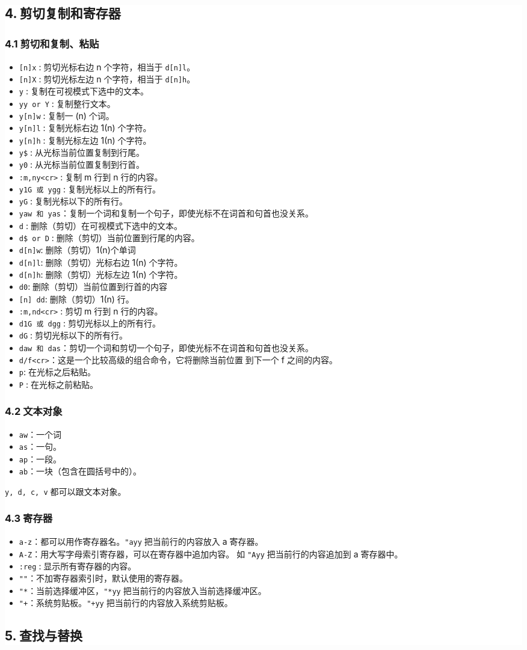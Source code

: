 ## 4. 剪切复制和寄存器

### 4.1 剪切和复制、粘贴

- `[n]x` : 剪切光标右边 n 个字符，相当于 `d[n]l`。
- `[n]X` : 剪切光标左边 n 个字符，相当于 `d[n]h`。
- `y` : 复制在可视模式下选中的文本。
- `yy or Y` : 复制整行文本。
- `y[n]w` : 复制一 (n) 个词。
- `y[n]l` : 复制光标右边 1(n) 个字符。
- `y[n]h` : 复制光标左边 1(n) 个字符。
- `y$` : 从光标当前位置复制到行尾。
- `y0` : 从光标当前位置复制到行首。
- `:m,ny<cr>` : 复制 m 行到 n 行的内容。
- `y1G 或 ygg` : 复制光标以上的所有行。
- `yG` : 复制光标以下的所有行。
- `yaw 和 yas`：复制一个词和复制一个句子，即使光标不在词首和句首也没关系。
- `d` : 删除（剪切）在可视模式下选中的文本。
- `d$ or D` : 删除（剪切）当前位置到行尾的内容。
- `d[n]w`: 删除（剪切）1(n)个单词
- `d[n]l`: 删除（剪切）光标右边 1(n) 个字符。
- `d[n]h`: 删除（剪切）光标左边 1(n) 个字符。
- `d0`: 删除（剪切）当前位置到行首的内容
- `[n] dd`: 删除（剪切）1(n) 行。
- `:m,nd<cr>` : 剪切 m 行到 n 行的内容。
- `d1G 或 dgg` : 剪切光标以上的所有行。
- `dG` : 剪切光标以下的所有行。
- `daw 和 das`：剪切一个词和剪切一个句子，即使光标不在词首和句首也没关系。
- `d/f<cr>`：这是一个比较高级的组合命令，它将删除当前位置 到下一个 f 之间的内容。
- `p`: 在光标之后粘贴。
- `P` : 在光标之前粘贴。

### 4.2 文本对象

- `aw`：一个词
- `as`：一句。
- `ap`：一段。
- `ab`：一块（包含在圆括号中的）。

`y, d, c, v` 都可以跟文本对象。

### 4.3 寄存器

- `a-z`：都可以用作寄存器名。`"ayy` 把当前行的内容放入 a 寄存器。
- `A-Z`：用大写字母索引寄存器，可以在寄存器中追加内容。 如 `"Ayy` 把当前行的内容追加到 a 寄存器中。
- `:reg` : 显示所有寄存器的内容。
- `""`：不加寄存器索引时，默认使用的寄存器。
- `"*`：当前选择缓冲区，`"*yy` 把当前行的内容放入当前选择缓冲区。
- `"+`：系统剪贴板。`"+yy` 把当前行的内容放入系统剪贴板。

## 5. 查找与替换
